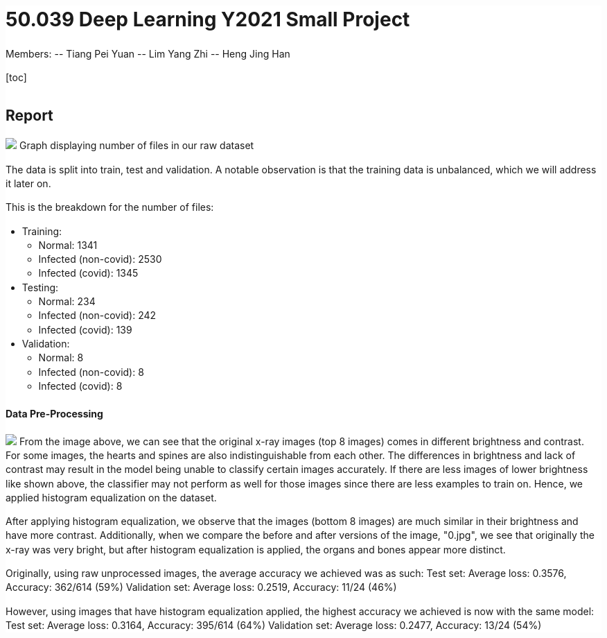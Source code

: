 # 50.039 Deep Learning Y2021 Small Project
Members: 
-- Tiang Pei Yuan
-- Lim Yang Zhi
-- Heng Jing Han

[toc]

## Report


![](https://i.imgur.com/Fih68ZG.png)
Graph displaying number of files in our raw dataset 

The data is split into train, test and validation. A notable observation is that the training data is unbalanced, which we will address it later on.

This is the breakdown for the number of files:
* Training:
    * Normal: 1341
    * Infected (non-covid): 2530
    * Infected (covid): 1345
* Testing:
    * Normal: 234
    * Infected (non-covid): 242
    * Infected (covid): 139
* Validation:
    * Normal: 8
    * Infected (non-covid): 8
    * Infected (covid): 8
                   
                   
#### Data Pre-Processing
![](https://i.imgur.com/KWI7W3F.png)
From the image above, we can see that the original x-ray images (top 8 images) comes in different brightness and contrast. For some images, the hearts and spines are also indistinguishable from each other. The differences in brightness and lack of contrast may result in the model being unable to classify certain images accurately. If there are less images of lower brightness like shown above, the classifier may not perform as well for those images since there are less examples to train on. Hence, we applied histogram equalization on the dataset.

After applying histogram equalization, we observe that the images (bottom 8 images) are much similar in their brightness and have more contrast. Additionally, when we compare the before and after versions of the image, "0.jpg", we see that originally the x-ray was very bright, but after histogram equalization is applied, the organs and bones appear more distinct.

Originally, using raw unprocessed images, the average accuracy we achieved was as such:
Test set: Average loss: 0.3576, Accuracy: 362/614 (59%)
Validation set: Average loss: 0.2519, Accuracy: 11/24 (46%)

However, using images that have histogram equalization applied, the highest accuracy we achieved is now with the same model:
Test set: Average loss: 0.3164, Accuracy: 395/614 (64%)
Validation set: Average loss: 0.2477, Accuracy: 13/24 (54%)
